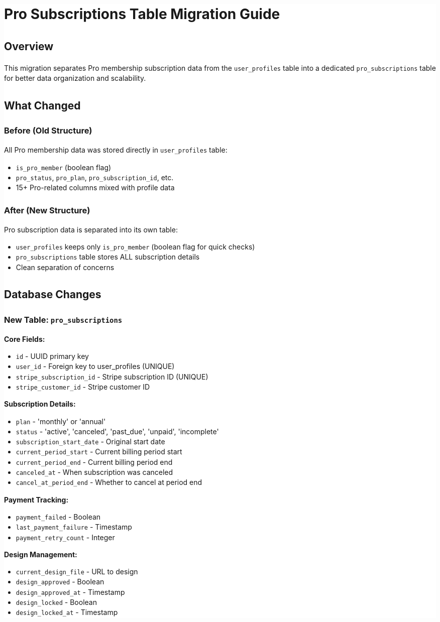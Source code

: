 # Pro Subscriptions Table Migration Guide

## Overview
This migration separates Pro membership subscription data from the `user_profiles` table into a dedicated `pro_subscriptions` table for better data organization and scalability.

## What Changed

### Before (Old Structure)
All Pro membership data was stored directly in `user_profiles` table:
- `is_pro_member` (boolean flag)
- `pro_status`, `pro_plan`, `pro_subscription_id`, etc.
- 15+ Pro-related columns mixed with profile data

### After (New Structure)
Pro subscription data is separated into its own table:
- `user_profiles` keeps only `is_pro_member` (boolean flag for quick checks)
- `pro_subscriptions` table stores ALL subscription details
- Clean separation of concerns

## Database Changes

### New Table: `pro_subscriptions`

**Core Fields:**
- `id` - UUID primary key
- `user_id` - Foreign key to user_profiles (UNIQUE)
- `stripe_subscription_id` - Stripe subscription ID (UNIQUE)
- `stripe_customer_id` - Stripe customer ID

**Subscription Details:**
- `plan` - 'monthly' or 'annual'
- `status` - 'active', 'canceled', 'past_due', 'unpaid', 'incomplete'
- `subscription_start_date` - Original start date
- `current_period_start` - Current billing period start
- `current_period_end` - Current billing period end
- `canceled_at` - When subscription was canceled
- `cancel_at_period_end` - Whether to cancel at period end

**Payment Tracking:**
- `payment_failed` - Boolean
- `last_payment_failure` - Timestamp
- `payment_retry_count` - Integer

**Design Management:**
- `current_design_file` - URL to design
- `design_approved` - Boolean
- `design_approved_at` - Timestamp
- `design_locked` - Boolean
- `design_locked_at` - Timestamp
